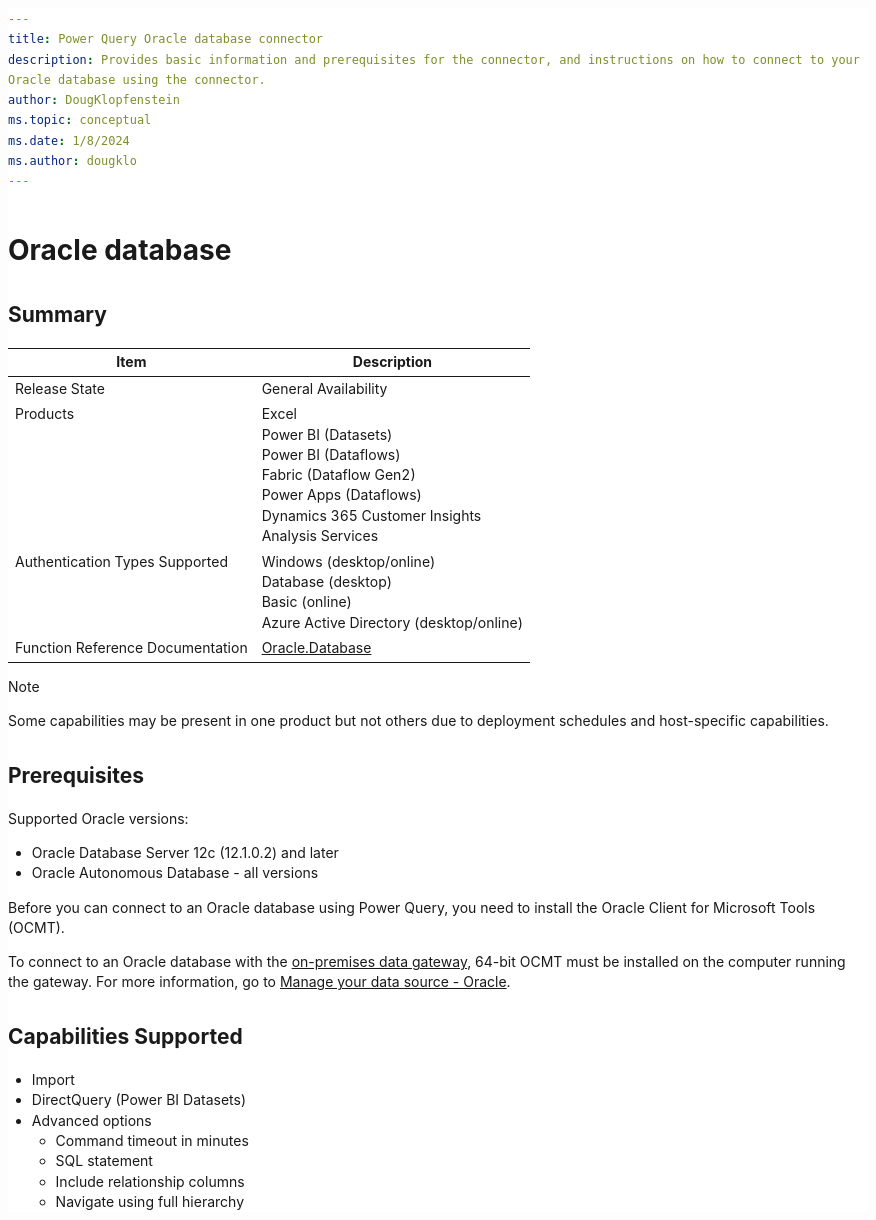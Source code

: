 ```yaml
---
title: Power Query Oracle database connector
description: Provides basic information and prerequisites for the connector, and instructions on how to connect to your Oracle database using the connector.
author: DougKlopfenstein
ms.topic: conceptual
ms.date: 1/8/2024
ms.author: dougklo
---
```


# Oracle database

## Summary

| Item | Description |
| ---- | ----------- |
| Release State | General Availability |
| Products | Excel<br/>Power BI (Datasets)<br/>Power BI (Dataflows)<br/>Fabric (Dataflow Gen2)<br/>Power Apps (Dataflows)<br/>Dynamics 365 Customer Insights<br/>Analysis Services |
| Authentication Types Supported | Windows (desktop/online)<br/>Database (desktop)<br/>Basic (online) <br/>Azure Active Directory (desktop/online)|
| Function Reference Documentation | [Oracle.Database](/powerquery-m/oracle-database) |

> [!NOTE]
> Some capabilities may be present in one product but not others due to deployment schedules and host-specific capabilities.

## Prerequisites

Supported Oracle versions:

* Oracle Database Server 12c (12.1.0.2) and later
* Oracle Autonomous Database - all versions

Before you can connect to an Oracle database using Power Query, you need to install the Oracle Client for Microsoft Tools (OCMT).

To connect to an Oracle database with the [on-premises data gateway](/data-integration/gateway/), 64-bit OCMT must be installed on the computer running the gateway. For more information, go to [Manage your data source - Oracle](/power-bi/connect-data/service-gateway-onprem-manage-oracle).

## Capabilities Supported

* Import
* DirectQuery (Power BI Datasets)
* Advanced options
  * Command timeout in minutes
  * SQL statement
  * Include relationship columns
  * Navigate using full hierarchy
